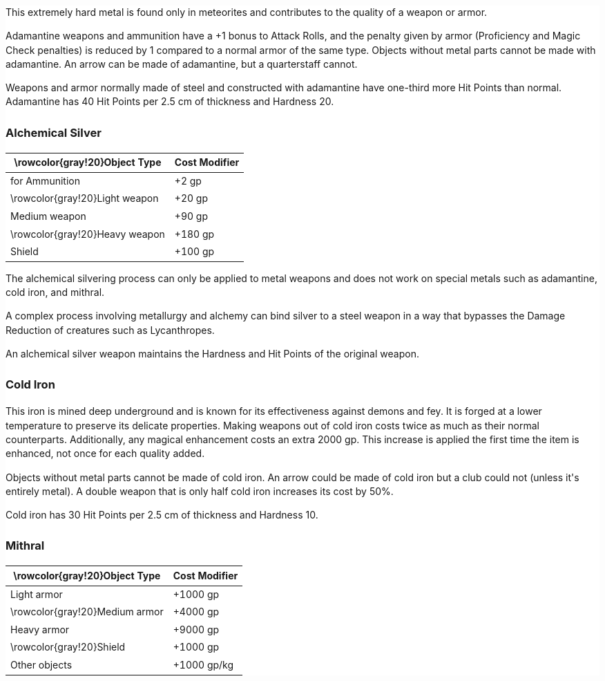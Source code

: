 This extremely hard metal is found only in meteorites and contributes to the quality of a weapon or armor.

Adamantine weapons and ammunition have a +1 bonus to Attack Rolls, and the penalty given by armor (Proficiency and Magic Check penalties) is reduced by 1 compared to a normal armor of the same type. Objects without metal parts cannot be made with adamantine. An arrow can be made of adamantine, but a quarterstaff cannot.

Weapons and armor normally made of steel and constructed with adamantine have one-third more Hit Points than normal. Adamantine has 40 Hit Points per 2.5 cm of thickness and Hardness 20.

### Alchemical Silver

| \rowcolor{gray!20}**Object Type** | **Cost Modifier** |
| --- | --- |
| for Ammunition | +2 gp |
| \rowcolor{gray!20}Light weapon | +20 gp |
| Medium weapon | +90 gp |
| \rowcolor{gray!20}Heavy weapon | +180 gp |
| Shield | +100 gp |

The alchemical silvering process can only be applied to metal weapons and does not work on special metals such as adamantine, cold iron, and mithral.

A complex process involving metallurgy and alchemy can bind silver to a steel weapon in a way that bypasses the Damage Reduction of creatures such as Lycanthropes.

An alchemical silver weapon maintains the Hardness and Hit Points of the original weapon.

### Cold Iron

This iron is mined deep underground and is known for its effectiveness against demons and fey. It is forged at a lower temperature to preserve its delicate properties. Making weapons out of cold iron costs twice as much as their normal counterparts. Additionally, any magical enhancement costs an extra 2000 gp. This increase is applied the first time the item is enhanced, not once for each quality added.

Objects without metal parts cannot be made of cold iron. An arrow could be made of cold iron but a club could not (unless it's entirely metal). A double weapon that is only half cold iron increases its cost by 50\%.

Cold iron has 30 Hit Points per 2.5 cm of thickness and Hardness 10.

### Mithral

| \rowcolor{gray!20}**Object Type** | **Cost Modifier** |
| --- | --- |
| Light armor | +1000 gp |
| \rowcolor{gray!20}Medium armor | +4000 gp |
| Heavy armor | +9000 gp |
| \rowcolor{gray!20}Shield | +1000 gp |
| Other objects | +1000 gp/kg |
